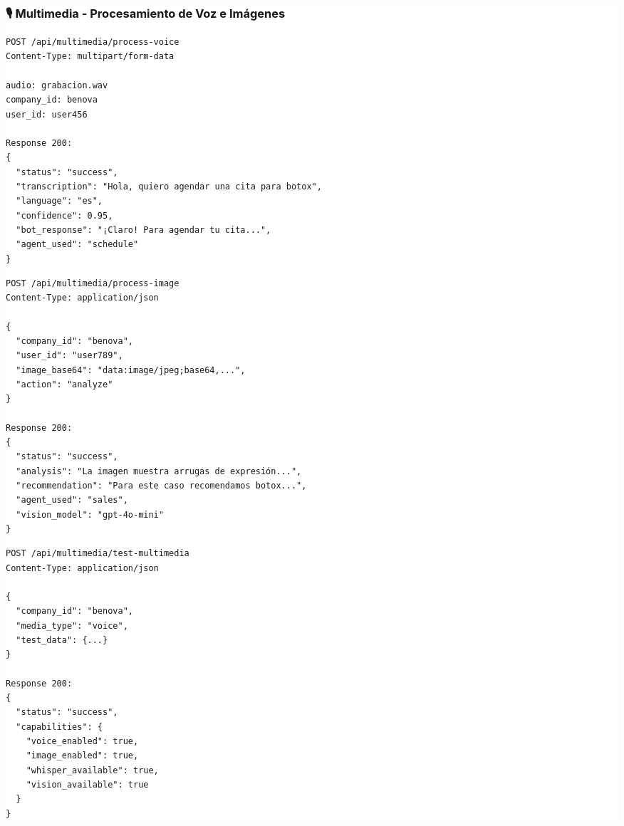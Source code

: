 ### 🎙️ **Multimedia - Procesamiento de Voz e Imágenes**

```http
POST /api/multimedia/process-voice
Content-Type: multipart/form-data

audio: grabacion.wav
company_id: benova
user_id: user456

Response 200:
{
  "status": "success",
  "transcription": "Hola, quiero agendar una cita para botox",
  "language": "es",
  "confidence": 0.95,
  "bot_response": "¡Claro! Para agendar tu cita...",
  "agent_used": "schedule"
}
```

```http
POST /api/multimedia/process-image
Content-Type: application/json

{
  "company_id": "benova",
  "user_id": "user789",
  "image_base64": "data:image/jpeg;base64,...",
  "action": "analyze"
}

Response 200:
{
  "status": "success",
  "analysis": "La imagen muestra arrugas de expresión...",
  "recommendation": "Para este caso recomendamos botox...",
  "agent_used": "sales",
  "vision_model": "gpt-4o-mini"
}
```

```http
POST /api/multimedia/test-multimedia
Content-Type: application/json

{
  "company_id": "benova",
  "media_type": "voice",
  "test_data": {...}
}

Response 200:
{
  "status": "success",
  "capabilities": {
    "voice_enabled": true,
    "image_enabled": true,
    "whisper_available": true,
    "vision_available": true
  }
}
```
